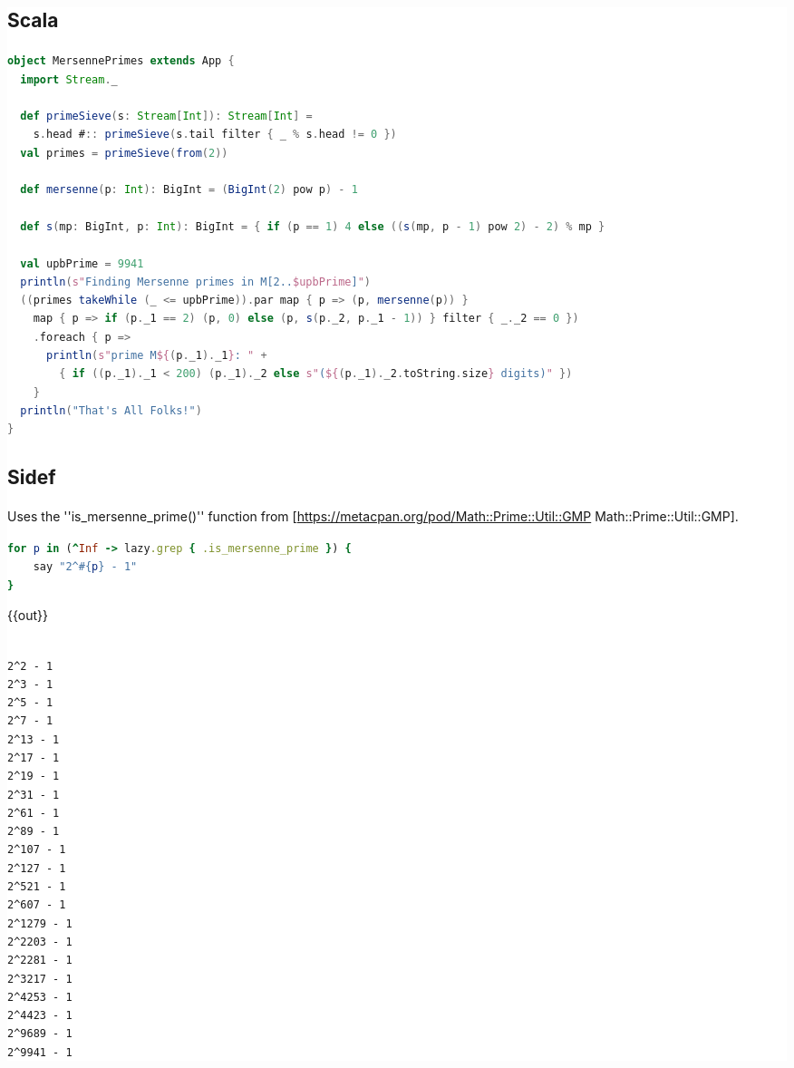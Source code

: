 

## Scala


```Scala
object MersennePrimes extends App {
  import Stream._

  def primeSieve(s: Stream[Int]): Stream[Int] =
    s.head #:: primeSieve(s.tail filter { _ % s.head != 0 })
  val primes = primeSieve(from(2))

  def mersenne(p: Int): BigInt = (BigInt(2) pow p) - 1

  def s(mp: BigInt, p: Int): BigInt = { if (p == 1) 4 else ((s(mp, p - 1) pow 2) - 2) % mp }

  val upbPrime = 9941
  println(s"Finding Mersenne primes in M[2..$upbPrime]")
  ((primes takeWhile (_ <= upbPrime)).par map { p => (p, mersenne(p)) }
    map { p => if (p._1 == 2) (p, 0) else (p, s(p._2, p._1 - 1)) } filter { _._2 == 0 })
    .foreach { p =>
      println(s"prime M${(p._1)._1}: " +
        { if ((p._1)._1 < 200) (p._1)._2 else s"(${(p._1)._2.toString.size} digits)" })
    }
  println("That's All Folks!")
}
```


## Sidef

Uses the ''is_mersenne_prime()'' function from [https://metacpan.org/pod/Math::Prime::Util::GMP Math::Prime::Util::GMP].

```ruby
for p in (^Inf -> lazy.grep { .is_mersenne_prime }) {
    say "2^#{p} - 1"
}
```

{{out}}

```txt

2^2 - 1
2^3 - 1
2^5 - 1
2^7 - 1
2^13 - 1
2^17 - 1
2^19 - 1
2^31 - 1
2^61 - 1
2^89 - 1
2^107 - 1
2^127 - 1
2^521 - 1
2^607 - 1
2^1279 - 1
2^2203 - 1
2^2281 - 1
2^3217 - 1
2^4253 - 1
2^4423 - 1
2^9689 - 1
2^9941 - 1
```